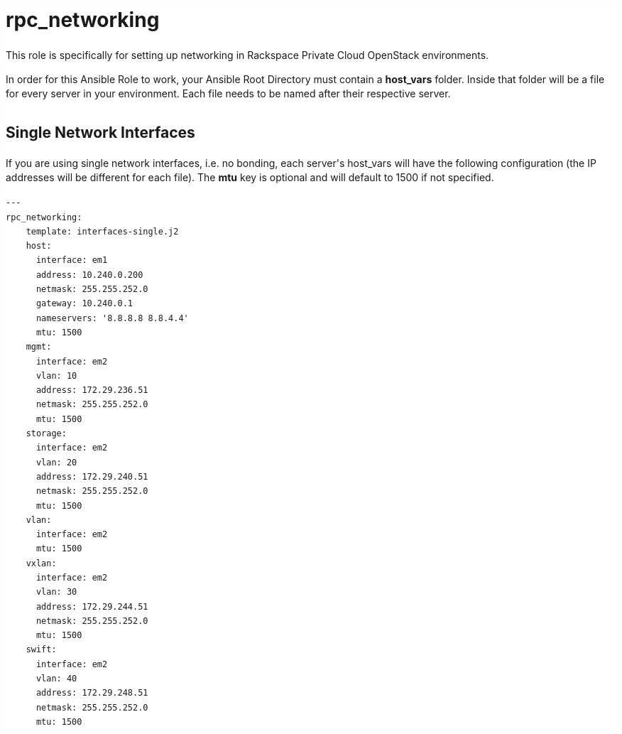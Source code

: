 rpc_networking
==============

This role is specifically for setting up networking in Rackspace Private Cloud OpenStack environments.

In order for this Ansible Role to work, your Ansible Root Directory must contain a __host_vars__ folder. Inside that folder will be a file for every server in your environment. Each file needs to be named after their respective server.

## Single Network Interfaces

If you are using single network interfaces, i.e. no bonding, each server's host_vars will have the following configuration (the IP addresses will be different for each file). The __mtu__ key is optional and will default to 1500 if not specified.

    ---
    rpc_networking:
        template: interfaces-single.j2
        host:
          interface: em1
          address: 10.240.0.200
          netmask: 255.255.252.0
          gateway: 10.240.0.1
          nameservers: '8.8.8.8 8.8.4.4'
          mtu: 1500
        mgmt:
          interface: em2
          vlan: 10
          address: 172.29.236.51
          netmask: 255.255.252.0
          mtu: 1500
        storage:
          interface: em2
          vlan: 20
          address: 172.29.240.51
          netmask: 255.255.252.0
          mtu: 1500
        vlan:
          interface: em2
          mtu: 1500
        vxlan:
          interface: em2
          vlan: 30
          address: 172.29.244.51
          netmask: 255.255.252.0
          mtu: 1500
        swift:
          interface: em2
          vlan: 40
          address: 172.29.248.51
          netmask: 255.255.252.0
          mtu: 1500
